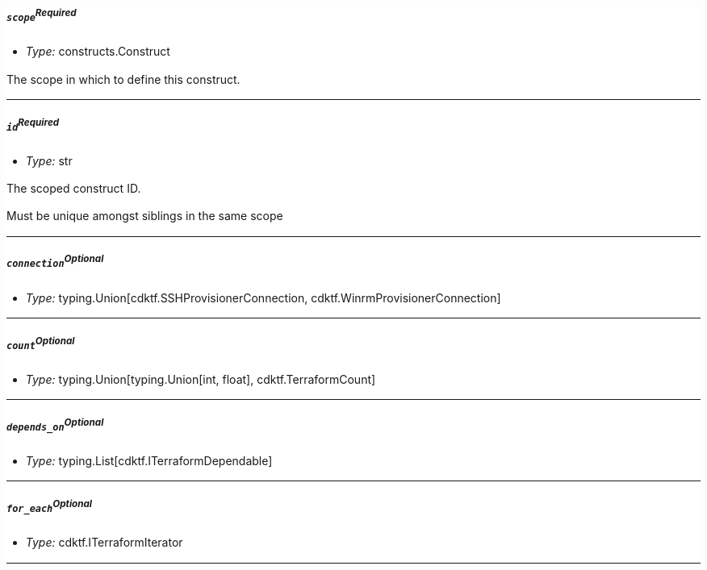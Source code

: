 
##### `scope`<sup>Required</sup> <a name="scope" id="@cdktf/provider-mongodbatlas.dataMongodbatlasSharedTierSnapshots.DataMongodbatlasSharedTierSnapshots.Initializer.parameter.scope"></a>

- *Type:* constructs.Construct

The scope in which to define this construct.

---

##### `id`<sup>Required</sup> <a name="id" id="@cdktf/provider-mongodbatlas.dataMongodbatlasSharedTierSnapshots.DataMongodbatlasSharedTierSnapshots.Initializer.parameter.id"></a>

- *Type:* str

The scoped construct ID.

Must be unique amongst siblings in the same scope

---

##### `connection`<sup>Optional</sup> <a name="connection" id="@cdktf/provider-mongodbatlas.dataMongodbatlasSharedTierSnapshots.DataMongodbatlasSharedTierSnapshots.Initializer.parameter.connection"></a>

- *Type:* typing.Union[cdktf.SSHProvisionerConnection, cdktf.WinrmProvisionerConnection]

---

##### `count`<sup>Optional</sup> <a name="count" id="@cdktf/provider-mongodbatlas.dataMongodbatlasSharedTierSnapshots.DataMongodbatlasSharedTierSnapshots.Initializer.parameter.count"></a>

- *Type:* typing.Union[typing.Union[int, float], cdktf.TerraformCount]

---

##### `depends_on`<sup>Optional</sup> <a name="depends_on" id="@cdktf/provider-mongodbatlas.dataMongodbatlasSharedTierSnapshots.DataMongodbatlasSharedTierSnapshots.Initializer.parameter.dependsOn"></a>

- *Type:* typing.List[cdktf.ITerraformDependable]

---

##### `for_each`<sup>Optional</sup> <a name="for_each" id="@cdktf/provider-mongodbatlas.dataMongodbatlasSharedTierSnapshots.DataMongodbatlasSharedTierSnapshots.Initializer.parameter.forEach"></a>

- *Type:* cdktf.ITerraformIterator

---